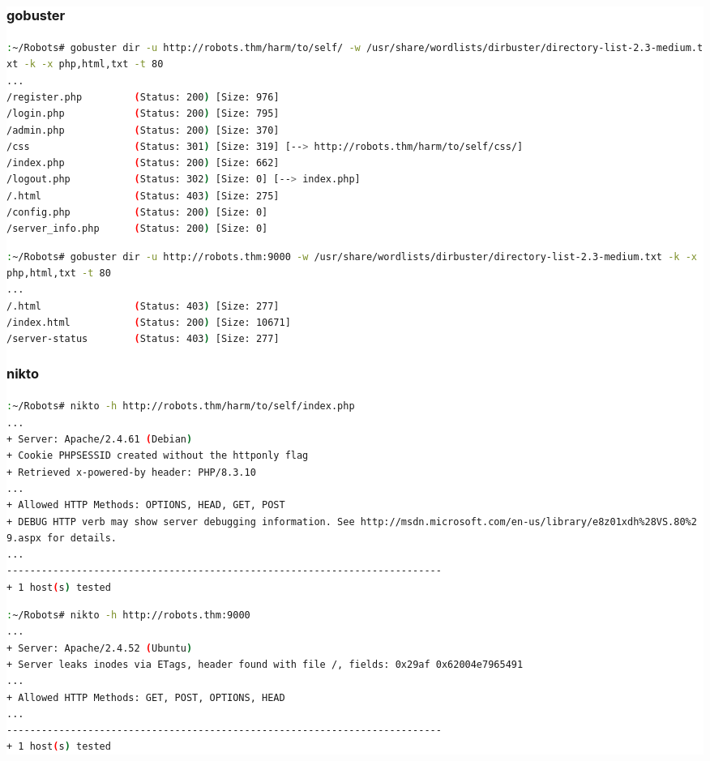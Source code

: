<h3>gobuster</h3>

```bash
:~/Robots# gobuster dir -u http://robots.thm/harm/to/self/ -w /usr/share/wordlists/dirbuster/directory-list-2.3-medium.txt -k -x php,html,txt -t 80
...
/register.php         (Status: 200) [Size: 976]
/login.php            (Status: 200) [Size: 795]
/admin.php            (Status: 200) [Size: 370]
/css                  (Status: 301) [Size: 319] [--> http://robots.thm/harm/to/self/css/]
/index.php            (Status: 200) [Size: 662]
/logout.php           (Status: 302) [Size: 0] [--> index.php]
/.html                (Status: 403) [Size: 275]
/config.php           (Status: 200) [Size: 0]
/server_info.php      (Status: 200) [Size: 0]
```

```bash
:~/Robots# gobuster dir -u http://robots.thm:9000 -w /usr/share/wordlists/dirbuster/directory-list-2.3-medium.txt -k -x php,html,txt -t 80
...
/.html                (Status: 403) [Size: 277]
/index.html           (Status: 200) [Size: 10671]
/server-status        (Status: 403) [Size: 277] 
```

<h3>nikto</h3>

```bash
:~/Robots# nikto -h http://robots.thm/harm/to/self/index.php
...
+ Server: Apache/2.4.61 (Debian)
+ Cookie PHPSESSID created without the httponly flag
+ Retrieved x-powered-by header: PHP/8.3.10
...
+ Allowed HTTP Methods: OPTIONS, HEAD, GET, POST 
+ DEBUG HTTP verb may show server debugging information. See http://msdn.microsoft.com/en-us/library/e8z01xdh%28VS.80%29.aspx for details.
...
---------------------------------------------------------------------------
+ 1 host(s) tested
```

```bash
:~/Robots# nikto -h http://robots.thm:9000
...
+ Server: Apache/2.4.52 (Ubuntu)
+ Server leaks inodes via ETags, header found with file /, fields: 0x29af 0x62004e7965491 
...
+ Allowed HTTP Methods: GET, POST, OPTIONS, HEAD
...
---------------------------------------------------------------------------
+ 1 host(s) tested
```
